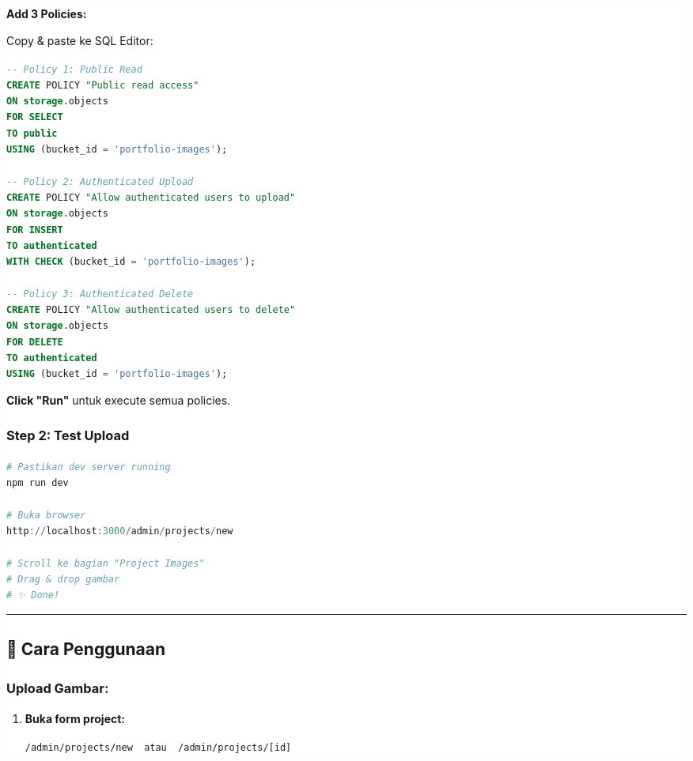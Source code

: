 **Add 3 Policies:**

Copy & paste ke SQL Editor:

```sql
-- Policy 1: Public Read
CREATE POLICY "Public read access"
ON storage.objects
FOR SELECT
TO public
USING (bucket_id = 'portfolio-images');

-- Policy 2: Authenticated Upload
CREATE POLICY "Allow authenticated users to upload"
ON storage.objects
FOR INSERT
TO authenticated
WITH CHECK (bucket_id = 'portfolio-images');

-- Policy 3: Authenticated Delete
CREATE POLICY "Allow authenticated users to delete"
ON storage.objects
FOR DELETE
TO authenticated
USING (bucket_id = 'portfolio-images');
```

**Click "Run"** untuk execute semua policies.

### Step 2: Test Upload

```powershell
# Pastikan dev server running
npm run dev

# Buka browser
http://localhost:3000/admin/projects/new

# Scroll ke bagian "Project Images"
# Drag & drop gambar
# ✨ Done!
```

---

## 📸 Cara Penggunaan

### Upload Gambar:

1. **Buka form project:**
   ```
   /admin/projects/new  atau  /admin/projects/[id]
   ```
